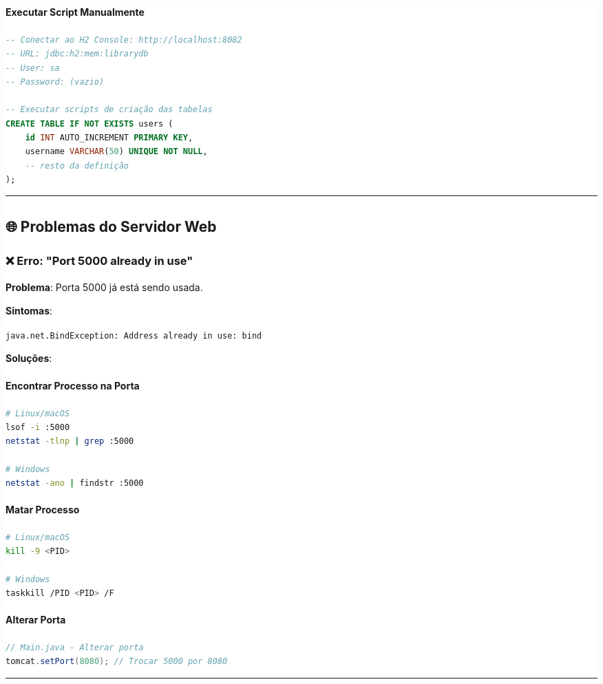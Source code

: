 #### Executar Script Manualmente
```sql
-- Conectar ao H2 Console: http://localhost:8082
-- URL: jdbc:h2:mem:librarydb
-- User: sa
-- Password: (vazio)

-- Executar scripts de criação das tabelas
CREATE TABLE IF NOT EXISTS users (
    id INT AUTO_INCREMENT PRIMARY KEY,
    username VARCHAR(50) UNIQUE NOT NULL,
    -- resto da definição
);
```

---

## 🌐 Problemas do Servidor Web

### ❌ Erro: "Port 5000 already in use"

**Problema**: Porta 5000 já está sendo usada.

**Sintomas**:
```
java.net.BindException: Address already in use: bind
```

**Soluções**:

#### Encontrar Processo na Porta
```bash
# Linux/macOS
lsof -i :5000
netstat -tlnp | grep :5000

# Windows
netstat -ano | findstr :5000
```

#### Matar Processo
```bash
# Linux/macOS
kill -9 <PID>

# Windows
taskkill /PID <PID> /F
```

#### Alterar Porta
```java
// Main.java - Alterar porta
tomcat.setPort(8080); // Trocar 5000 por 8080
```

---